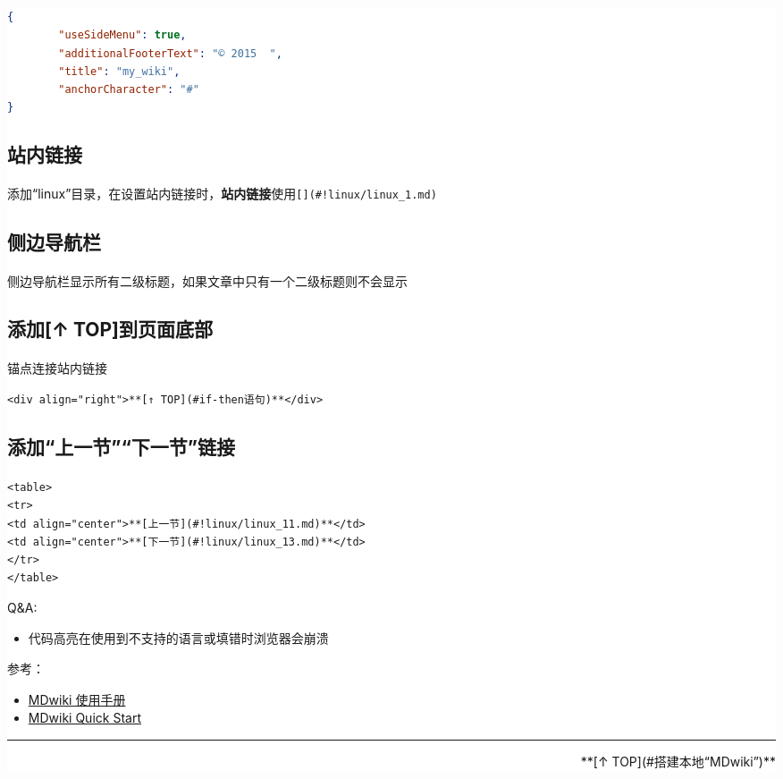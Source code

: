 ```json
{
        "useSideMenu": true,
        "additionalFooterText": "© 2015  ",
        "title": "my_wiki",
        "anchorCharacter": "#"
}
```

## 站内链接

添加“linux”目录，在设置站内链接时，**站内链接**使用`[](#!linux/linux_1.md)`

## 侧边导航栏

侧边导航栏显示所有二级标题，如果文章中只有一个二级标题则不会显示

## 添加[↑ TOP]到页面底部

锚点连接站内链接

```
<div align="right">**[↑ TOP](#if-then语句)**</div>
```
## 添加“上一节”“下一节”链接

```
<table>
<tr>
<td align="center">**[上一节](#!linux/linux_11.md)**</td>
<td align="center">**[下一节](#!linux/linux_13.md)**</td>
</tr>
</table>
```

Q&A:

- 代码高亮在使用到不支持的语言或填错时浏览器会崩溃

参考：

- [MDwiki 使用手册](http://www.grdtechs.com/mdwiki/#!index.md)
- [MDwiki Quick Start](http://dynalon.github.io/mdwiki/#!quickstart.md)


---

<div align="right">**[↑ TOP](#搭建本地“MDwiki”)**</div>
